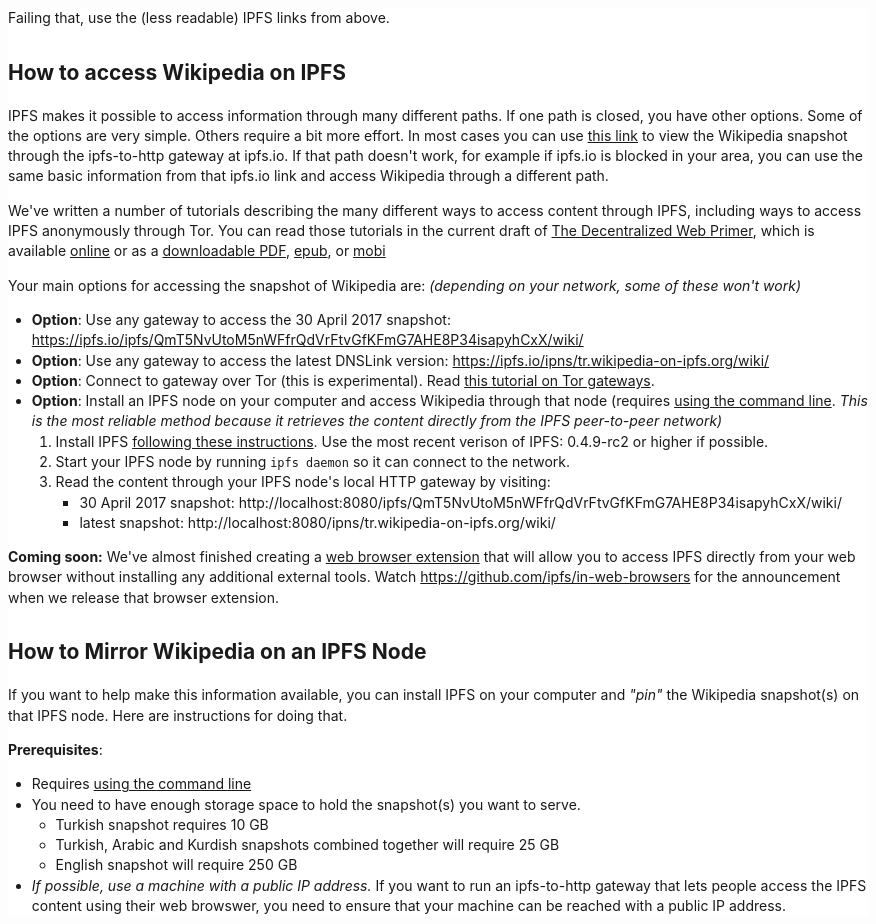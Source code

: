 Failing that, use the (less readable) IPFS links from above.

## How to access Wikipedia on IPFS

IPFS makes it possible to access information through many different paths. If one path is closed, you have other options. Some of the options are very simple. Others require a bit more effort. In most cases you can use [this link](https://ipfs.io/ipfs/QmT5NvUtoM5nWFfrQdVrFtvGfKFmG7AHE8P34isapyhCxX/wiki/Anasayfa.html) to view the Wikipedia snapshot through the ipfs-to-http gateway at ipfs.io. If that path doesn't work, for example if ipfs.io is blocked in your area, you can use the same basic information from that ipfs.io link and access Wikipedia through a different path.

We've written a number of tutorials describing the many different ways to access content through IPFS, including ways to access IPFS anonymously through Tor. You can read those tutorials in the current draft of [The Decentralized Web Primer](https://dweb-primer.ipfs.io/avenues-for-access/), which is available [online](https://dweb-primer.ipfs.io/avenues-for-access/) or as a [downloadable PDF](https://dweb-primer.ipfs.io/decentralized-web-primer.pdf), [epub](https://dweb-primer.ipfs.io/decentralized-web-primer.epub), or [mobi](https://dweb-primer.ipfs.io/decentralized-web-primer.mobi)

Your main options for accessing the snapshot of Wikipedia are: _(depending on your network, some of these won't work)_

* **Option**: Use any gateway to access the 30 April 2017 snapshot: https://ipfs.io/ipfs/QmT5NvUtoM5nWFfrQdVrFtvGfKFmG7AHE8P34isapyhCxX/wiki/
* **Option**: Use any gateway to access the latest DNSLink version: https://ipfs.io/ipns/tr.wikipedia-on-ipfs.org/wiki/
* **Option**: Connect to gateway over Tor (this is experimental). Read [this tutorial on Tor gateways](https://dweb-primer.ipfs.io/avenues-for-access/lessons/tor-gateways.html).
* **Option**: Install an IPFS node on your computer and access Wikipedia through that node (requires [using the command line](http://lifehacker.com/5633909/who-needs-a-mouse-learn-to-use-the-command-line-for-almost-anything). _This is the most reliable method because it retrieves the content directly from the IPFS peer-to-peer network)_
  1. Install IPFS [following these instructions](https://docs.ipfs.tech/install/command-line/). Use the most recent verison of IPFS: 0.4.9-rc2 or higher if possible.
  2. Start your IPFS node by running `ipfs daemon` so it can connect to the network.
  3. Read the content through your IPFS node's local HTTP gateway by visiting:
     * 30 April 2017 snapshot: http://localhost:8080/ipfs/QmT5NvUtoM5nWFfrQdVrFtvGfKFmG7AHE8P34isapyhCxX/wiki/
     * latest snapshot: http://localhost:8080/ipns/tr.wikipedia-on-ipfs.org/wiki/

**Coming soon:** We've almost finished creating a [web browser extension](https://github.com/ipfs/ipfs-companion#readme) that will allow you to access IPFS directly from your web browser without installing any additional external tools. Watch https://github.com/ipfs/in-web-browsers for the announcement when we release that browser extension.

## How to Mirror Wikipedia on an IPFS Node

If you want to help make this information available, you can install IPFS on your computer and _"pin"_ the Wikipedia snapshot(s) on that IPFS node. Here are instructions for doing that.

**Prerequisites**:

* Requires [using the command line](http://lifehacker.com/5633909/who-needs-a-mouse-learn-to-use-the-command-line-for-almost-anything)
* You need to have enough storage space to hold the snapshot(s) you want to serve.
  * Turkish snapshot requires 10 GB
  * Turkish, Arabic and Kurdish snapshots combined together will require 25 GB
  * English snapshot will require 250 GB
* _If possible, use a machine with a public IP address._ If you want to run an ipfs-to-http gateway that lets people access the IPFS content using their web browswer, you need to ensure that your machine can be reached with a public IP address.
